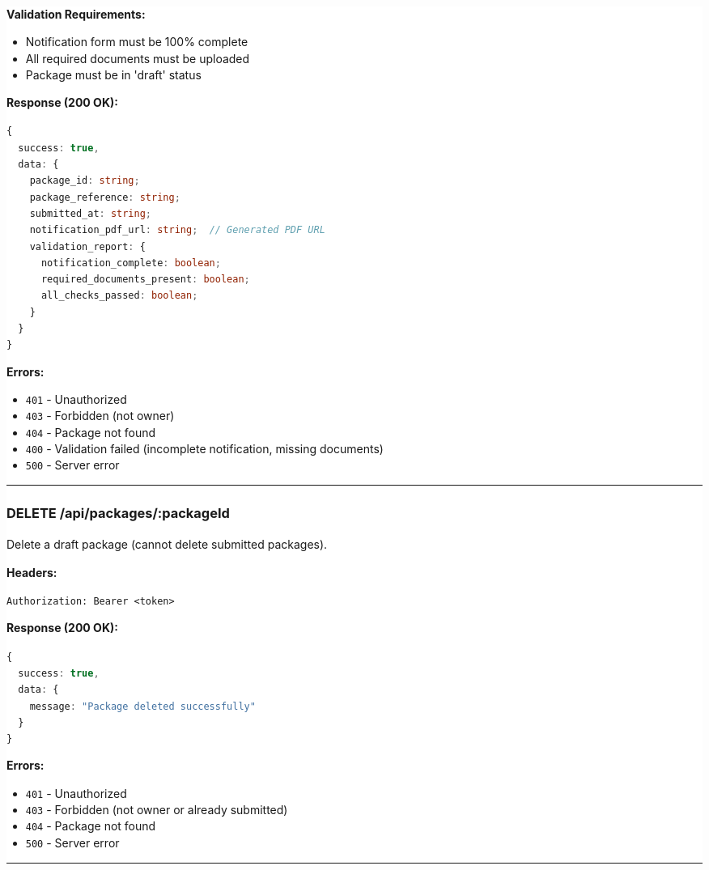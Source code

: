 **Validation Requirements:**
- Notification form must be 100% complete
- All required documents must be uploaded
- Package must be in 'draft' status

**Response (200 OK):**
```typescript
{
  success: true,
  data: {
    package_id: string;
    package_reference: string;
    submitted_at: string;
    notification_pdf_url: string;  // Generated PDF URL
    validation_report: {
      notification_complete: boolean;
      required_documents_present: boolean;
      all_checks_passed: boolean;
    }
  }
}
```

**Errors:**
- `401` - Unauthorized
- `403` - Forbidden (not owner)
- `404` - Package not found
- `400` - Validation failed (incomplete notification, missing documents)
- `500` - Server error

---

### **DELETE /api/packages/:packageId**
Delete a draft package (cannot delete submitted packages).

**Headers:**
```
Authorization: Bearer <token>
```

**Response (200 OK):**
```typescript
{
  success: true,
  data: {
    message: "Package deleted successfully"
  }
}
```

**Errors:**
- `401` - Unauthorized
- `403` - Forbidden (not owner or already submitted)
- `404` - Package not found
- `500` - Server error

---